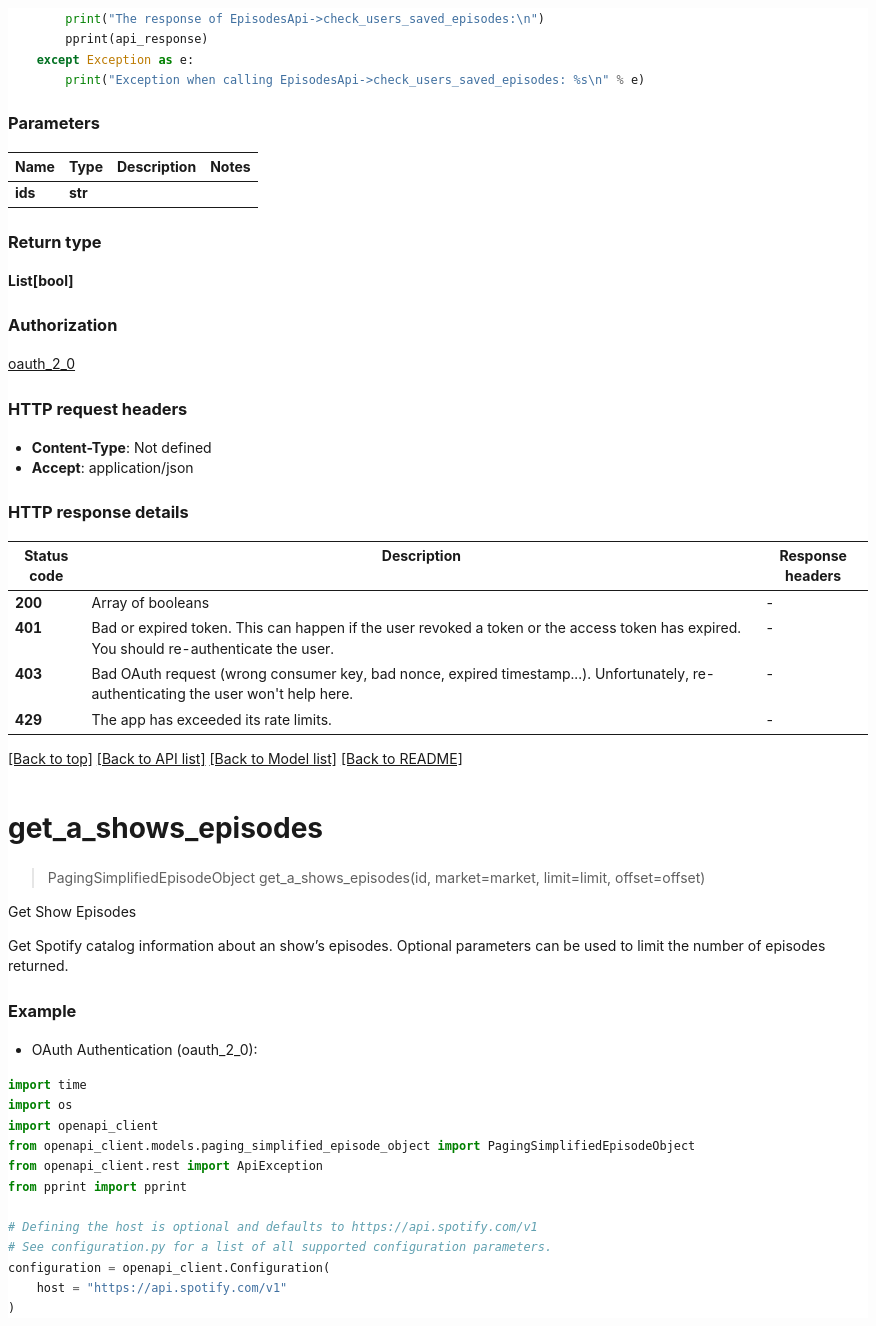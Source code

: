 ```python
        print("The response of EpisodesApi->check_users_saved_episodes:\n")
        pprint(api_response)
    except Exception as e:
        print("Exception when calling EpisodesApi->check_users_saved_episodes: %s\n" % e)
```



### Parameters

Name | Type | Description  | Notes
------------- | ------------- | ------------- | -------------
 **ids** | **str**|  | 

### Return type

**List[bool]**

### Authorization

[oauth_2_0](../README.md#oauth_2_0)

### HTTP request headers

 - **Content-Type**: Not defined
 - **Accept**: application/json

### HTTP response details
| Status code | Description | Response headers |
|-------------|-------------|------------------|
**200** | Array of booleans |  -  |
**401** | Bad or expired token. This can happen if the user revoked a token or the access token has expired. You should re-authenticate the user.  |  -  |
**403** | Bad OAuth request (wrong consumer key, bad nonce, expired timestamp...). Unfortunately, re-authenticating the user won&#39;t help here.  |  -  |
**429** | The app has exceeded its rate limits.  |  -  |

[[Back to top]](#) [[Back to API list]](../README.md#documentation-for-api-endpoints) [[Back to Model list]](../README.md#documentation-for-models) [[Back to README]](../README.md)

# **get_a_shows_episodes**
> PagingSimplifiedEpisodeObject get_a_shows_episodes(id, market=market, limit=limit, offset=offset)

Get Show Episodes 

Get Spotify catalog information about an show’s episodes. Optional parameters can be used to limit the number of episodes returned. 

### Example

* OAuth Authentication (oauth_2_0):
```python
import time
import os
import openapi_client
from openapi_client.models.paging_simplified_episode_object import PagingSimplifiedEpisodeObject
from openapi_client.rest import ApiException
from pprint import pprint

# Defining the host is optional and defaults to https://api.spotify.com/v1
# See configuration.py for a list of all supported configuration parameters.
configuration = openapi_client.Configuration(
    host = "https://api.spotify.com/v1"
)

```